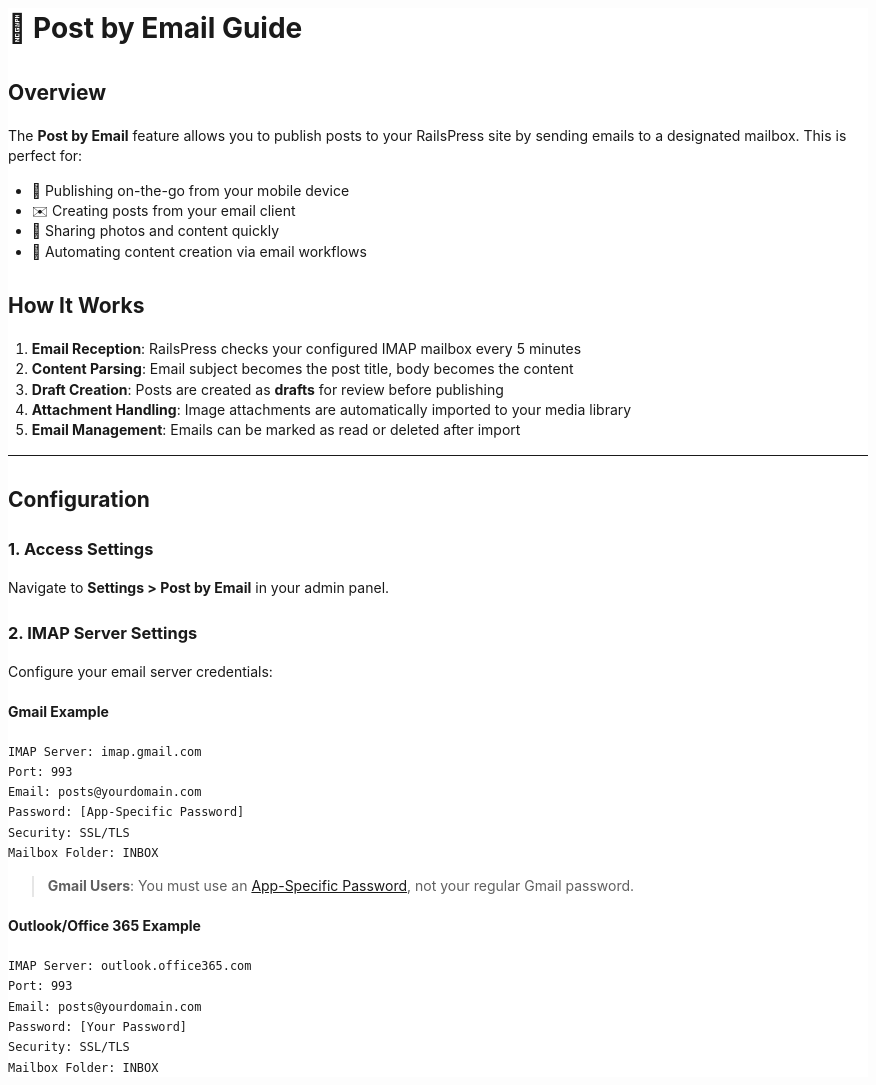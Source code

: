 # 📧 Post by Email Guide

## Overview

The **Post by Email** feature allows you to publish posts to your RailsPress site by sending emails to a designated mailbox. This is perfect for:

- 📱 Publishing on-the-go from your mobile device
- ✉️ Creating posts from your email client
- 📸 Sharing photos and content quickly
- 🔄 Automating content creation via email workflows

## How It Works

1. **Email Reception**: RailsPress checks your configured IMAP mailbox every 5 minutes
2. **Content Parsing**: Email subject becomes the post title, body becomes the content
3. **Draft Creation**: Posts are created as **drafts** for review before publishing
4. **Attachment Handling**: Image attachments are automatically imported to your media library
5. **Email Management**: Emails can be marked as read or deleted after import

---

## Configuration

### 1. Access Settings

Navigate to **Settings > Post by Email** in your admin panel.

### 2. IMAP Server Settings

Configure your email server credentials:

#### Gmail Example
```
IMAP Server: imap.gmail.com
Port: 993
Email: posts@yourdomain.com
Password: [App-Specific Password]
Security: SSL/TLS
Mailbox Folder: INBOX
```

> **Gmail Users**: You must use an [App-Specific Password](https://support.google.com/accounts/answer/185833), not your regular Gmail password.

#### Outlook/Office 365 Example
```
IMAP Server: outlook.office365.com
Port: 993
Email: posts@yourdomain.com
Password: [Your Password]
Security: SSL/TLS
Mailbox Folder: INBOX
```
